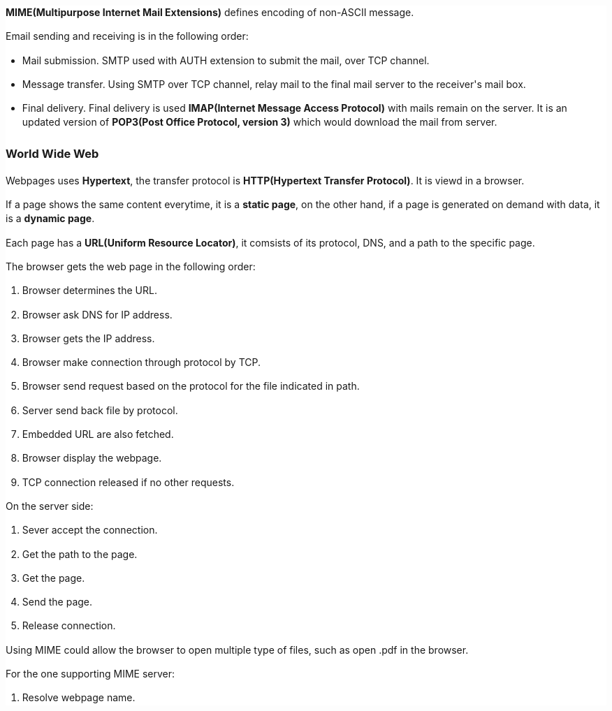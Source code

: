 **MIME(Multipurpose Internet Mail Extensions)** defines encoding of non-ASCII message.

Email sending and receiving is in the following order:

- Mail submission. SMTP used with AUTH extension to submit the mail, over TCP channel.

- Message transfer. Using SMTP over TCP channel, relay mail to the final mail server to the receiver's mail box.

- Final delivery. Final delivery is used **IMAP(Internet Message Access Protocol)** with mails remain on the server. It is an updated version of **POP3(Post Office Protocol, version 3)** which would download the mail from server.

### World Wide Web

Webpages uses **Hypertext**, the transfer protocol is **HTTP(Hypertext Transfer Protocol)**. It is viewd in a browser.

If a page shows the same content everytime, it is a **static page**, on the other hand, if a page is generated on demand with data, it is a **dynamic page**.

Each page has a **URL(Uniform Resource Locator)**, it comsists of its protocol, DNS, and a path to the specific page.

The browser gets the web page in the following order:

1. Browser determines the URL.

2. Browser ask DNS for IP address.

3. Browser gets the IP address.

4. Browser make connection through protocol by TCP.

5. Browser send request based on the protocol for the file indicated in path.

6. Server send back file by protocol.

7. Embedded URL are also fetched.

8. Browser display the webpage.

9. TCP connection released if no other requests.

On the server side:

1. Sever accept the connection.

2. Get the path to the page.

3. Get the page.

4. Send the page.

5. Release connection.

Using MIME could allow the browser to open multiple type of files, such as open .pdf in the browser.

For the one supporting MIME server:

1. Resolve webpage name.
